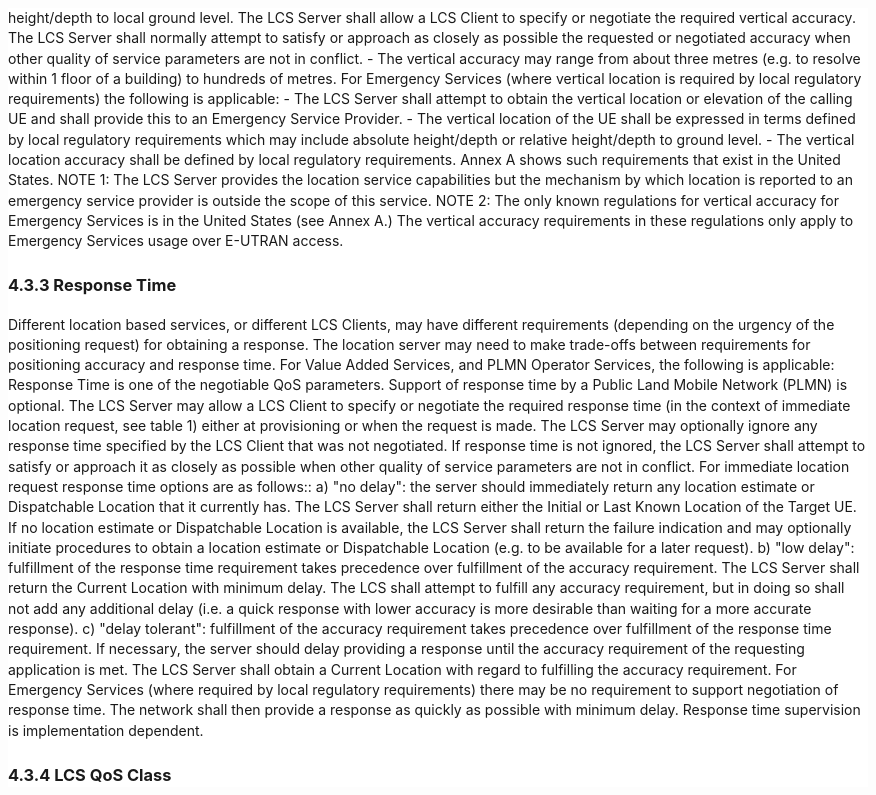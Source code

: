 height/depth to local ground level. The LCS Server shall allow a LCS Client to
specify or negotiate the required vertical accuracy. The LCS Server shall
normally attempt to satisfy or approach as closely as possible the requested
or negotiated accuracy when other quality of service parameters are not in
conflict.
\- The vertical accuracy may range from about three metres (e.g. to resolve
within 1 floor of a building) to hundreds of metres.
For Emergency Services (where vertical location is required by local
regulatory requirements) the following is applicable:
\- The LCS Server shall attempt to obtain the vertical location or elevation
of the calling UE and shall provide this to an Emergency Service Provider.
\- The vertical location of the UE shall be expressed in terms defined by
local regulatory requirements which may include absolute height/depth or
relative height/depth to ground level.
\- The vertical location accuracy shall be defined by local regulatory
requirements. Annex A shows such requirements that exist in the United States.
NOTE 1: The LCS Server provides the location service capabilities but the
mechanism by which location is reported to an emergency service provider is
outside the scope of this service.
NOTE 2: The only known regulations for vertical accuracy for Emergency
Services is in the United States (see Annex A.) The vertical accuracy
requirements in these regulations only apply to Emergency Services usage over
E-UTRAN access.
### 4.3.3 Response Time
Different location based services, or different LCS Clients, may have
different requirements (depending on the urgency of the positioning request)
for obtaining a response. The location server may need to make trade-offs
between requirements for positioning accuracy and response time.
For Value Added Services, and PLMN Operator Services, the following is
applicable:
Response Time is one of the negotiable QoS parameters. Support of response
time by a Public Land Mobile Network (PLMN) is optional. The LCS Server may
allow a LCS Client to specify or negotiate the required response time (in the
context of immediate location request, see table 1) either at provisioning or
when the request is made. The LCS Server may optionally ignore any response
time specified by the LCS Client that was not negotiated. If response time is
not ignored, the LCS Server shall attempt to satisfy or approach it as closely
as possible when other quality of service parameters are not in conflict.
For immediate location request response time options are as follows::
a) "no delay": the server should immediately return any location estimate or
Dispatchable Location that it currently has. The LCS Server shall return
either the Initial or Last Known Location of the Target UE. If no location
estimate or Dispatchable Location is available, the LCS Server shall return
the failure indication and may optionally initiate procedures to obtain a
location estimate or Dispatchable Location (e.g. to be available for a later
request).
b) "low delay": fulfillment of the response time requirement takes precedence
over fulfillment of the accuracy requirement. The LCS Server shall return the
Current Location with minimum delay. The LCS shall attempt to fulfill any
accuracy requirement, but in doing so shall not add any additional delay (i.e.
a quick response with lower accuracy is more desirable than waiting for a more
accurate response).
c) "delay tolerant": fulfillment of the accuracy requirement takes precedence
over fulfillment of the response time requirement. If necessary, the server
should delay providing a response until the accuracy requirement of the
requesting application is met. The LCS Server shall obtain a Current Location
with regard to fulfilling the accuracy requirement.
For Emergency Services (where required by local regulatory requirements) there
may be no requirement to support negotiation of response time. The network
shall then provide a response as quickly as possible with minimum delay.
Response time supervision is implementation dependent.
### 4.3.4 LCS QoS Class